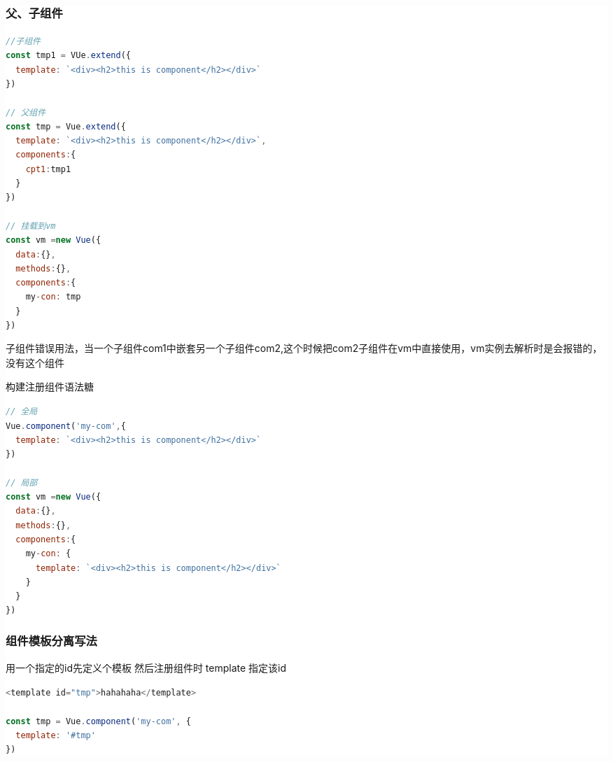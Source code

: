 ### 父、子组件
```js
//子组件
const tmp1 = VUe.extend({
  template: `<div><h2>this is component</h2></div>`
})

// 父组件
const tmp = Vue.extend({
  template: `<div><h2>this is component</h2></div>`,
  components:{
    cpt1:tmp1
  }
})

// 挂载到vm
const vm =new Vue({
  data:{},
  methods:{},
  components:{
    my-con: tmp
  }
})
```

子组件错误用法，当一个子组件com1中嵌套另一个子组件com2,这个时候把com2子组件在vm中直接使用，vm实例去解析时是会报错的，没有这个组件

构建注册组件语法糖

```js
// 全局
Vue.component('my-com',{
  template: `<div><h2>this is component</h2></div>`
})

// 局部
const vm =new Vue({
  data:{},
  methods:{},
  components:{
    my-con: {
      template: `<div><h2>this is component</h2></div>`
    }
  }
})
```

### 组件模板分离写法

用一个指定的id先定义个模板
然后注册组件时 template 指定该id

```js
<template id="tmp">hahahaha</template>

const tmp = Vue.component('my-com', {
  template: '#tmp'
})
```
